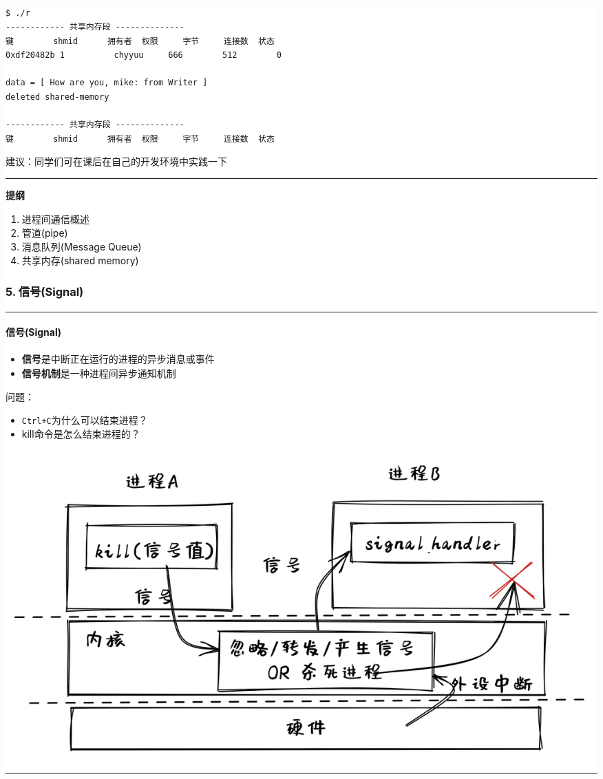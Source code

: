 ```
$ ./r
------------ 共享内存段 --------------
键        shmid      拥有者  权限     字节     连接数  状态
0xdf20482b 1          chyyuu     666        512        0

data = [ How are you, mike: from Writer ]
deleted shared-memory

------------ 共享内存段 --------------
键        shmid      拥有者  权限     字节     连接数  状态
```
建议：同学们可在课后在自己的开发环境中实践一下

---

**提纲**

1. 进程间通信概述
2. 管道(pipe)
3. 消息队列(Message Queue)
4. 共享内存(shared memory)
### 5. 信号(Signal)

---

#### 信号(Signal)
- **信号**是中断正在运行的进程的异步消息或事件
- **信号机制**是一种进程间异步通知机制

问题：
- `Ctrl+C`为什么可以结束进程？
- kill命令是怎么结束进程的？

![bg right:57% 95%](figs/signal.png)

---
